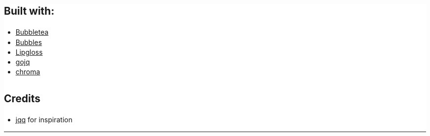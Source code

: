 ## Built with:

- [Bubbletea](https://github.com/charmbracelet/bubbletea)
- [Bubbles](https://github.com/charmbracelet/bubbles)
- [Lipgloss](https://github.com/charmbracelet/lipgloss)
- [gojq](https://github.com/itchyny/gojq)
- [chroma](https://github.com/alecthomas/chroma)

## Credits

- [jqq](https://github.com/jcsalterego/jqq) for inspiration

--------

[^1]: `jqp` uses [https://github.com/atotto/clipboard](https://github.com/atotto/clipboard) for clipboard functionality. Things should work as expected with OSX and Windows. Linux, Unix require `xclip` or `xsel` to be installed.
